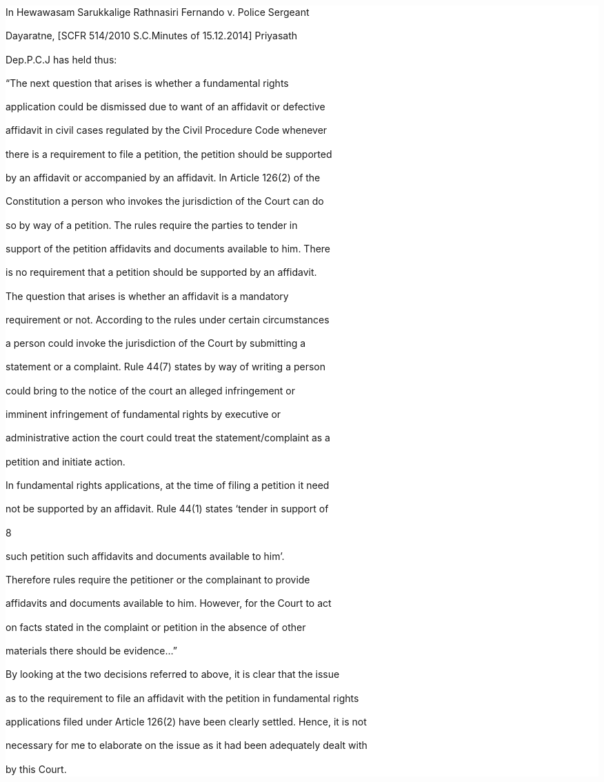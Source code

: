 In Hewawasam Sarukkalige Rathnasiri Fernando v. Police Sergeant

Dayaratne, [SCFR 514/2010 S.C.Minutes of 15.12.2014] Priyasath

Dep.P.C.J has held thus:

“The next question that arises is whether a fundamental rights

application could be dismissed due to want of an affidavit or defective

affidavit in civil cases regulated by the Civil Procedure Code whenever

there is a requirement to file a petition, the petition should be supported

by an affidavit or accompanied by an affidavit. In Article 126(2) of the

Constitution a person who invokes the jurisdiction of the Court can do

so by way of a petition. The rules require the parties to tender in

support of the petition affidavits and documents available to him. There

is no requirement that a petition should be supported by an affidavit.

The question that arises is whether an affidavit is a mandatory

requirement or not. According to the rules under certain circumstances

a person could invoke the jurisdiction of the Court by submitting a

statement or a complaint. Rule 44(7) states by way of writing a person

could bring to the notice of the court an alleged infringement or

imminent infringement of fundamental rights by executive or

administrative action the court could treat the statement/complaint as a

petition and initiate action.

In fundamental rights applications, at the time of filing a petition it need

not be supported by an affidavit. Rule 44(1) states ‘tender in support of

8

such petition such affidavits and documents available to him’.

Therefore rules require the petitioner or the complainant to provide

affidavits and documents available to him. However, for the Court to act

on facts stated in the complaint or petition in the absence of other

materials there should be evidence…”

By looking at the two decisions referred to above, it is clear that the issue

as to the requirement to file an affidavit with the petition in fundamental rights

applications filed under Article 126(2) have been clearly settled. Hence, it is not

necessary for me to elaborate on the issue as it had been adequately dealt with

by this Court.
